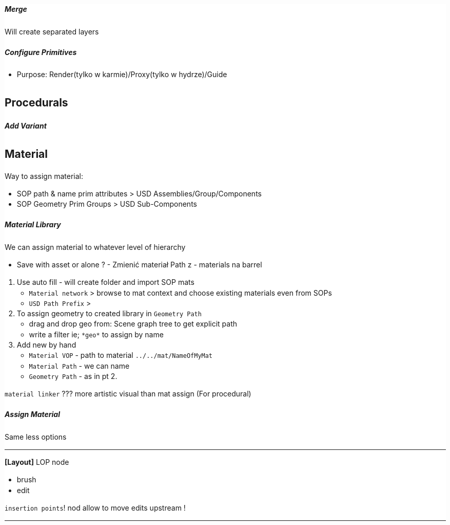 ##### Merge
Will create separated layers


##### Configure Primitives

- Purpose: Render(tylko w karmie)/Proxy(tylko w hydrze)/Guide




## Procedurals

##### Add Variant



## Material

Way to assign material:
- SOP path & name prim attributes > USD Assemblies/Group/Components
- SOP Geometry Prim Groups > USD Sub-Components

#####  Material Library
We can assign material to whatever level of hierarchy  
- Save with asset or alone ? - Zmienić materiał Path z - materials na barrel  


1. Use auto fill -  will create folder and import SOP mats
   - `Material network` > browse to mat context and choose existing materials even from SOPs
   - `USD Path Prefix` >
2. To assign geometry to created library in  `Geometry Path`
   - drag and drop geo from: Scene graph tree to get explicit path
   - write a filter ie;  `*geo*` to assign by name
3. Add new by hand
   - `Material VOP` - path to material  `../../mat/NameOfMyMat`
   - `Material Path` - we can name
   - `Geometry Path` - as in pt 2.



`material linker` ??? more artistic  visual than mat assign (For procedural)


##### Assign Material

Same less options

-----------


**[Layout]** LOP node
 - brush
 - edit


 `insertion points`! nod allow to move edits upstream !


-----------
